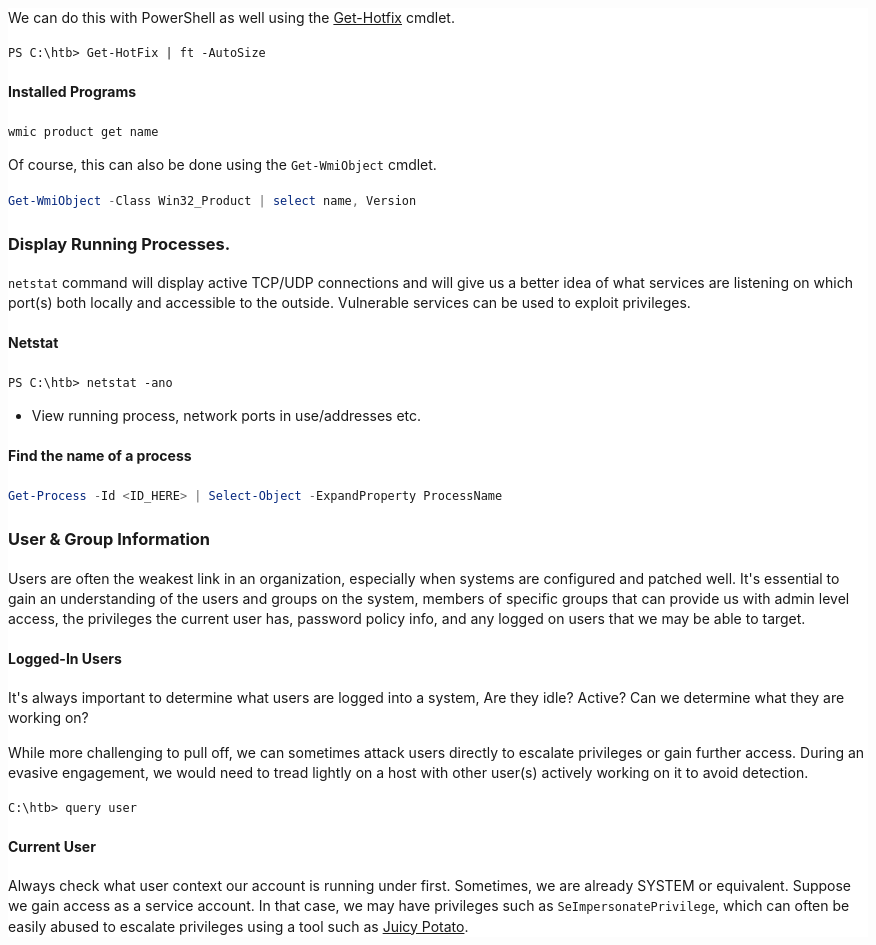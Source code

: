 We can do this with PowerShell as well using the [Get-Hotfix](https://docs.microsoft.com/en-us/powershell/module/microsoft.powershell.management/get-hotfix?view=powershell-7.1) cmdlet.

```powershell-session
PS C:\htb> Get-HotFix | ft -AutoSize
```

#### Installed Programs
```powershell
wmic product get name
```

Of course, this can also be done using the `Get-WmiObject` cmdlet.

```powershell
Get-WmiObject -Class Win32_Product | select name, Version
```


### Display Running Processes.
`netstat` command will display active TCP/UDP connections and will give us a better idea of what services are listening on which port(s) both locally and accessible to the outside. Vulnerable services can be used to exploit privileges.

#### Netstat

```cmd-session
PS C:\htb> netstat -ano
```
- View running process, network ports in use/addresses etc.

#### Find the name of a process
```powershell
Get-Process -Id <ID_HERE> | Select-Object -ExpandProperty ProcessName
```

### User & Group Information
Users are often the weakest link in an organization, especially when systems are configured and patched well. It's essential to gain an understanding of the users and groups on the system, members of specific groups that can provide us with admin level access, the privileges the current user has, password policy info, and any logged on users that we may be able to target.

#### Logged-In Users
It's always important to determine what users are logged into a system, Are they idle? Active? Can we determine what they are working on? 

While more challenging to pull off, we can sometimes attack users directly to escalate privileges or gain further access. During an evasive engagement, we would need to tread lightly on a host with other user(s) actively working on it to avoid detection.

```cmd-session
C:\htb> query user
```

#### Current User
Always check what user context our account is running under first. Sometimes, we are already SYSTEM or equivalent. 
Suppose we gain access as a service account. In that case, we may have privileges such as `SeImpersonatePrivilege`, which can often be easily abused to escalate privileges using a tool such as [Juicy Potato](https://github.com/ohpe/juicy-potato).
